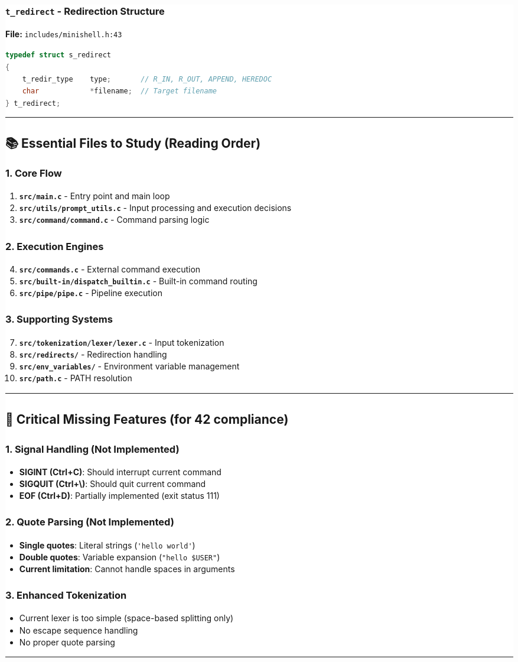 ### `t_redirect` - Redirection Structure
**File:** `includes/minishell.h:43`

```c
typedef struct s_redirect
{
    t_redir_type    type;       // R_IN, R_OUT, APPEND, HEREDOC
    char            *filename;  // Target filename
} t_redirect;
```

---

## 📚 Essential Files to Study (Reading Order)

### 1. Core Flow
1. **`src/main.c`** - Entry point and main loop
2. **`src/utils/prompt_utils.c`** - Input processing and execution decisions
3. **`src/command/command.c`** - Command parsing logic

### 2. Execution Engines
4. **`src/commands.c`** - External command execution
5. **`src/built-in/dispatch_builtin.c`** - Built-in command routing
6. **`src/pipe/pipe.c`** - Pipeline execution

### 3. Supporting Systems
7. **`src/tokenization/lexer/lexer.c`** - Input tokenization
8. **`src/redirects/`** - Redirection handling
9. **`src/env_variables/`** - Environment variable management
10. **`src/path.c`** - PATH resolution

---

## 🚨 Critical Missing Features (for 42 compliance)

### 1. Signal Handling (Not Implemented)
- **SIGINT (Ctrl+C)**: Should interrupt current command
- **SIGQUIT (Ctrl+\\)**: Should quit current command
- **EOF (Ctrl+D)**: Partially implemented (exit status 111)

### 2. Quote Parsing (Not Implemented)
- **Single quotes**: Literal strings (`'hello world'`)
- **Double quotes**: Variable expansion (`"hello $USER"`)
- **Current limitation**: Cannot handle spaces in arguments

### 3. Enhanced Tokenization
- Current lexer is too simple (space-based splitting only)
- No escape sequence handling
- No proper quote parsing

---